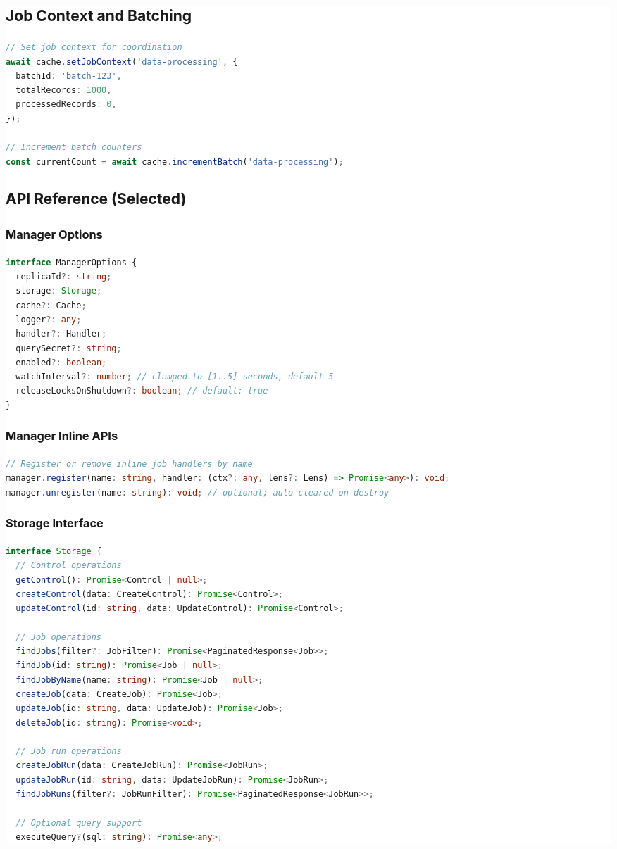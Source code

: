 ## Job Context and Batching

```typescript
// Set job context for coordination
await cache.setJobContext('data-processing', {
  batchId: 'batch-123',
  totalRecords: 1000,
  processedRecords: 0,
});

// Increment batch counters
const currentCount = await cache.incrementBatch('data-processing');
```

## API Reference (Selected)

### Manager Options

```typescript
interface ManagerOptions {
  replicaId?: string;
  storage: Storage;
  cache?: Cache;
  logger?: any;
  handler?: Handler;
  querySecret?: string;
  enabled?: boolean;
  watchInterval?: number; // clamped to [1..5] seconds, default 5
  releaseLocksOnShutdown?: boolean; // default: true
}
```

### Manager Inline APIs

```typescript
// Register or remove inline job handlers by name
manager.register(name: string, handler: (ctx?: any, lens?: Lens) => Promise<any>): void;
manager.unregister(name: string): void; // optional; auto-cleared on destroy
```

### Storage Interface

```typescript
interface Storage {
  // Control operations
  getControl(): Promise<Control | null>;
  createControl(data: CreateControl): Promise<Control>;
  updateControl(id: string, data: UpdateControl): Promise<Control>;

  // Job operations
  findJobs(filter?: JobFilter): Promise<PaginatedResponse<Job>>;
  findJob(id: string): Promise<Job | null>;
  findJobByName(name: string): Promise<Job | null>;
  createJob(data: CreateJob): Promise<Job>;
  updateJob(id: string, data: UpdateJob): Promise<Job>;
  deleteJob(id: string): Promise<void>;

  // Job run operations
  createJobRun(data: CreateJobRun): Promise<JobRun>;
  updateJobRun(id: string, data: UpdateJobRun): Promise<JobRun>;
  findJobRuns(filter?: JobRunFilter): Promise<PaginatedResponse<JobRun>>;

  // Optional query support
  executeQuery?(sql: string): Promise<any>;
```